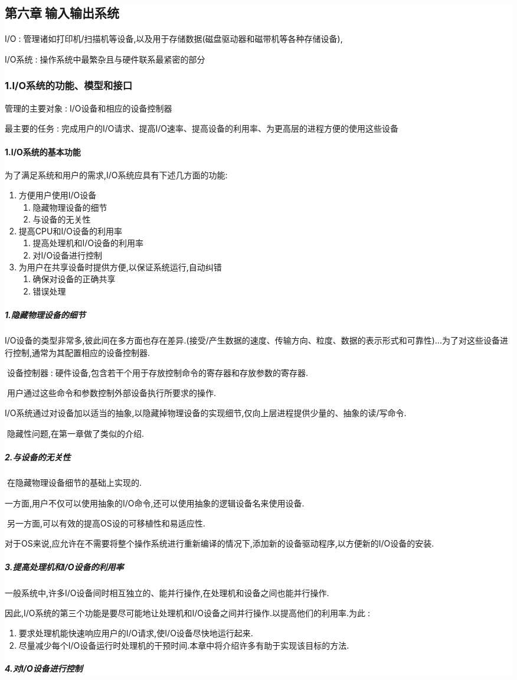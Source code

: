 ## 第六章 输入输出系统

I/O : 管理诸如打印机/扫描机等设备,以及用于存储数据(磁盘驱动器和磁带机等各种存储设备),

I/O系统 : 操作系统中最繁杂且与硬件联系最紧密的部分

### 1.I/O系统的功能、模型和接口

管理的主要对象 : I/O设备和相应的设备控制器

最主要的任务 : 完成用户的I/O请求、提高I/O速率、提高设备的利用率、为更高层的进程方便的使用这些设备

#### 1.I/O系统的基本功能

为了满足系统和用户的需求,I/O系统应具有下述几方面的功能:

1. 方便用户使用I/O设备
   1. 隐藏物理设备的细节
   2. 与设备的无关性
2. 提高CPU和I/O设备的利用率
   1. 提高处理机和I/O设备的利用率
   2. 对I/O设备进行控制
3. 为用户在共享设备时提供方便,以保证系统运行,自动纠错
   1. 确保对设备的正确共享
   2. 错误处理

##### 1.隐藏物理设备的细节

​		I/O设备的类型非常多,彼此间在多方面也存在差异.(接受/产生数据的速度、传输方向、粒度、数据的表示形式和可靠性)...为了对这些设备进行控制,通常为其配置相应的设备控制器.

​		设备控制器 : 硬件设备,包含若干个用于存放控制命令的寄存器和存放参数的寄存器.

​								用户通过这些命令和参数控制外部设备执行所要求的操作.

​		I/O系统通过对设备加以适当的抽象,以隐藏掉物理设备的实现细节,仅向上层进程提供少量的、抽象的读/写命令.

​		隐藏性问题,在第一章做了类似的介绍.

##### 2.与设备的无关性

​		在隐藏物理设备细节的基础上实现的.

​		一方面,用户不仅可以使用抽象的I/O命令,还可以使用抽象的逻辑设备名来使用设备.

​		另一方面,可以有效的提高OS设的可移植性和易适应性.

​		对于OS来说,应允许在不需要将整个操作系统进行重新编译的情况下,添加新的设备驱动程序,以方便新的I/O设备的安装.

##### 3.提高处理机和I/O设备的利用率

​		一般系统中,许多I/O设备间时相互独立的、能并行操作,在处理机和设备之间也能并行操作.

​		因此,I/O系统的第三个功能是要尽可能地让处理机和I/O设备之间并行操作.以提高他们的利用率.为此 :

1. 要求处理机能快速响应用户的I/O请求,使I/O设备尽快地运行起来.
2. 尽量减少每个I/O设备运行时处理机的干预时间.本章中将介绍许多有助于实现该目标的方法.

##### 4.对I/O设备进行控制

